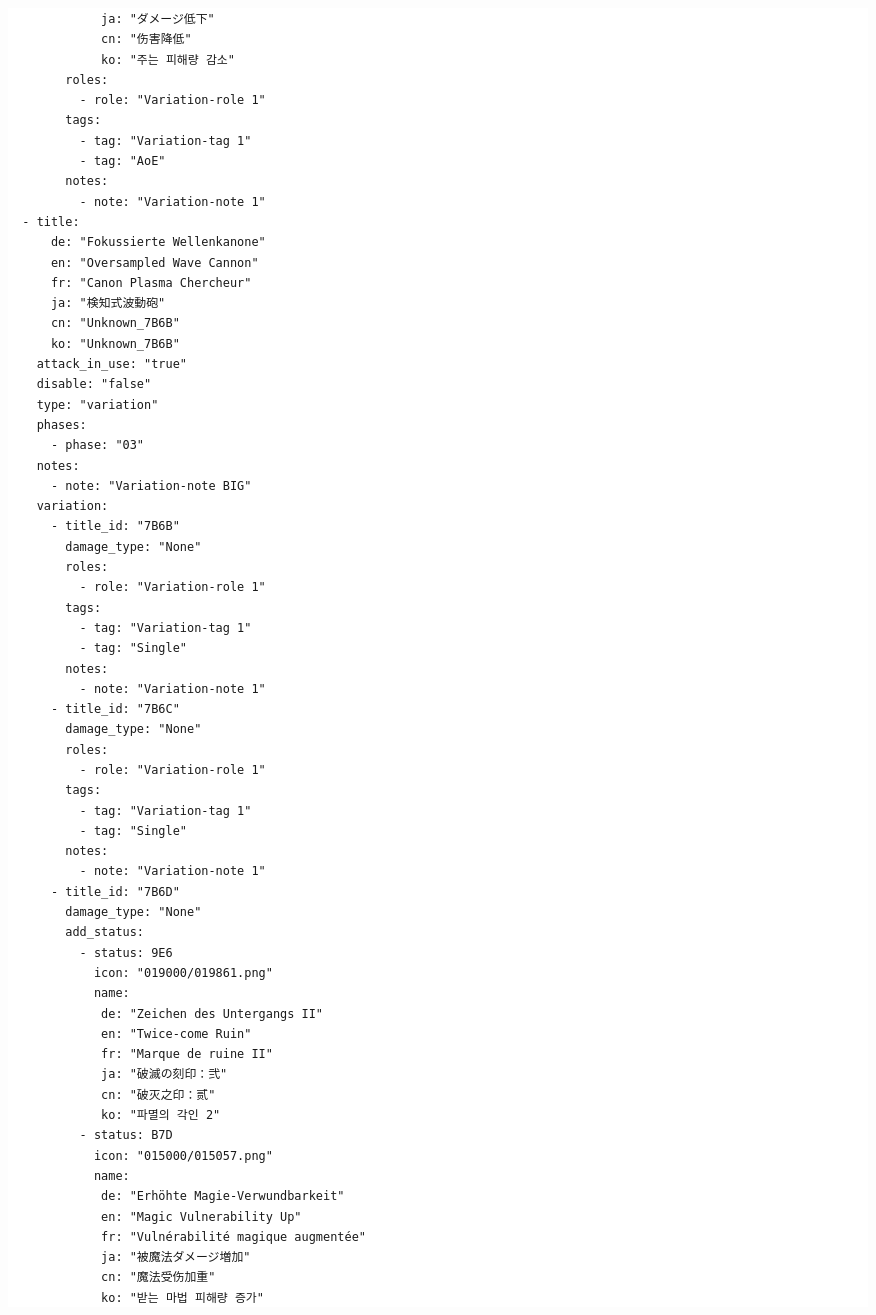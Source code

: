                  ja: "ダメージ低下"
                 cn: "伤害降低"
                 ko: "주는 피해량 감소"
            roles:
              - role: "Variation-role 1"
            tags:
              - tag: "Variation-tag 1"
              - tag: "AoE"
            notes:
              - note: "Variation-note 1"
      - title:
          de: "Fokussierte Wellenkanone"
          en: "Oversampled Wave Cannon"
          fr: "Canon Plasma Chercheur"
          ja: "検知式波動砲"
          cn: "Unknown_7B6B"
          ko: "Unknown_7B6B"
        attack_in_use: "true"
        disable: "false"
        type: "variation"
        phases:
          - phase: "03"
        notes:
          - note: "Variation-note BIG"
        variation:
          - title_id: "7B6B"
            damage_type: "None"
            roles:
              - role: "Variation-role 1"
            tags:
              - tag: "Variation-tag 1"
              - tag: "Single"
            notes:
              - note: "Variation-note 1"
          - title_id: "7B6C"
            damage_type: "None"
            roles:
              - role: "Variation-role 1"
            tags:
              - tag: "Variation-tag 1"
              - tag: "Single"
            notes:
              - note: "Variation-note 1"
          - title_id: "7B6D"
            damage_type: "None"
            add_status:
              - status: 9E6
                icon: "019000/019861.png"
                name:
                 de: "Zeichen des Untergangs II"
                 en: "Twice-come Ruin"
                 fr: "Marque de ruine II"
                 ja: "破滅の刻印：弐"
                 cn: "破灭之印：贰"
                 ko: "파멸의 각인 2"
              - status: B7D
                icon: "015000/015057.png"
                name:
                 de: "Erhöhte Magie-Verwundbarkeit"
                 en: "Magic Vulnerability Up"
                 fr: "Vulnérabilité magique augmentée"
                 ja: "被魔法ダメージ増加"
                 cn: "魔法受伤加重"
                 ko: "받는 마법 피해량 증가"